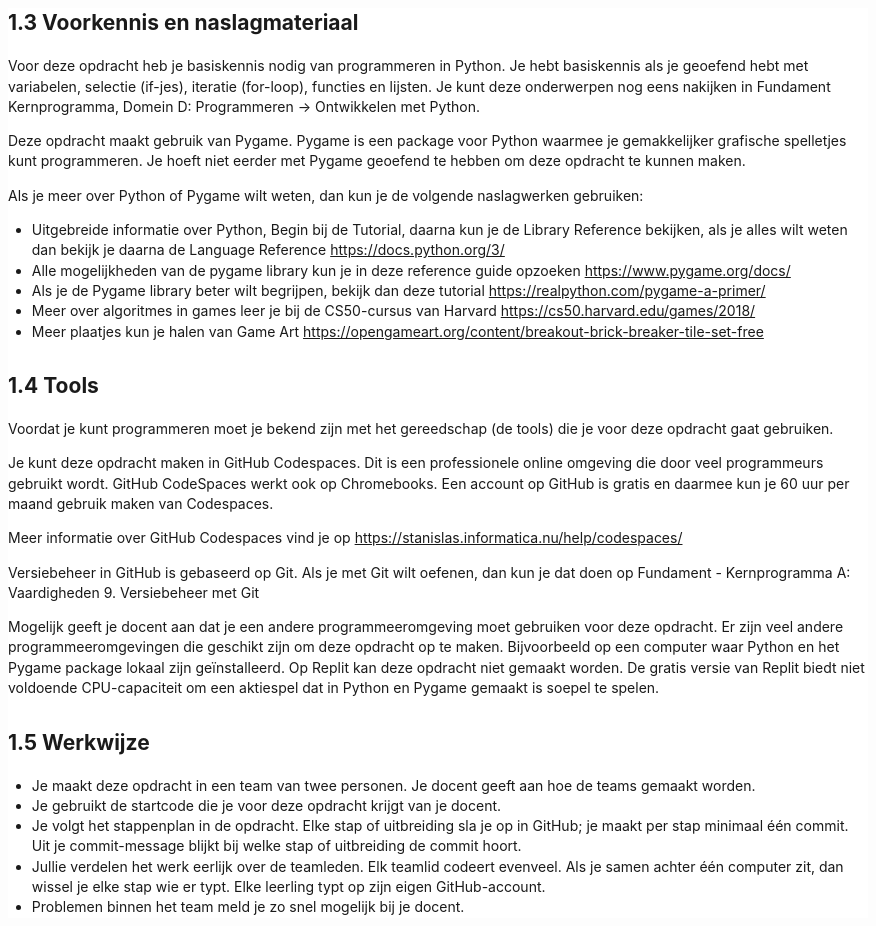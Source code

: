 ## 1.3 Voorkennis en naslagmateriaal

Voor deze opdracht heb je basiskennis nodig van programmeren in Python. Je hebt basiskennis als je geoefend hebt met variabelen, selectie (if-jes), iteratie (for-loop), functies en lijsten. Je kunt deze onderwerpen nog eens nakijken in Fundament Kernprogramma, Domein D: Programmeren -> Ontwikkelen met Python.

```{image} pygame.png
```
Deze opdracht maakt gebruik van Pygame. Pygame is een package voor Python waarmee je gemakkelijker grafische spelletjes kunt programmeren. Je hoeft niet eerder met Pygame geoefend te hebben om deze opdracht te kunnen maken.

Als je meer over Python of Pygame wilt weten, dan kun je de volgende naslagwerken gebruiken:
-	Uitgebreide informatie over Python, 
Begin bij de Tutorial, daarna kun je de Library Reference bekijken, als je alles wilt weten dan bekijk je daarna de Language Reference
https://docs.python.org/3/
-	Alle mogelijkheden van de pygame library kun je in deze reference guide opzoeken
https://www.pygame.org/docs/
-	Als je de Pygame library beter wilt begrijpen, bekijk dan deze tutorial
https://realpython.com/pygame-a-primer/
-	Meer over algoritmes in games leer je bij de CS50-cursus van Harvard
https://cs50.harvard.edu/games/2018/
-	Meer plaatjes kun je halen van Game Art
https://opengameart.org/content/breakout-brick-breaker-tile-set-free

## 1.4 Tools

Voordat je kunt programmeren moet je bekend zijn met het gereedschap (de tools) die je voor deze opdracht gaat gebruiken. 

Je kunt deze opdracht maken in GitHub Codespaces. Dit is een professionele online omgeving die door veel programmeurs gebruikt wordt. GitHub CodeSpaces werkt ook op Chromebooks. Een account op GitHub is gratis en daarmee kun je 60 uur per maand gebruik maken van Codespaces. 

Meer informatie over GitHub Codespaces vind je op  https://stanislas.informatica.nu/help/codespaces/

Versiebeheer in GitHub is gebaseerd op Git. Als je met Git wilt oefenen, dan kun je dat doen op Fundament - Kernprogramma  A: Vaardigheden  9. Versiebeheer met Git

Mogelijk geeft je docent aan dat je een andere programmeeromgeving moet gebruiken voor deze opdracht. Er zijn veel andere programmeeromgevingen die geschikt zijn om deze opdracht op te maken. Bijvoorbeeld op een computer waar Python en het Pygame package lokaal zijn geïnstalleerd. Op Replit kan deze opdracht niet gemaakt worden. De gratis versie van Replit biedt niet voldoende CPU-capaciteit om een aktiespel dat in Python en Pygame gemaakt is soepel te spelen.

## 1.5 Werkwijze

-	Je maakt deze opdracht in een team van twee personen. Je docent geeft aan hoe de teams gemaakt worden.
-	Je gebruikt de startcode die je voor deze opdracht krijgt van je docent. 
-	Je volgt het stappenplan in de opdracht. Elke stap of uitbreiding sla je op in GitHub; je maakt per stap minimaal één commit. Uit je commit-message blijkt bij welke stap of uitbreiding de commit hoort.
-	Jullie verdelen het werk eerlijk over de teamleden. Elk teamlid codeert evenveel. Als je samen achter één computer zit, dan wissel je elke stap wie er typt. Elke leerling typt op zijn eigen GitHub-account.
-	Problemen binnen het team meld je zo snel mogelijk bij je docent.
